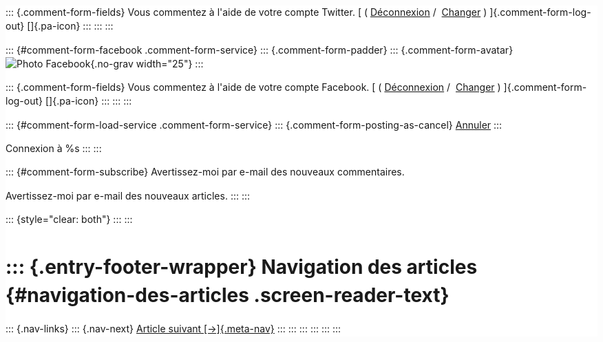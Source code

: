 ::: {.comment-form-fields}
Vous commentez à l'aide de votre compte Twitter. [
( [Déconnexion](javascript:HighlanderComments.doExternalLogout(%20'twitter'%20);) / 
[Changer](#) ) ]{.comment-form-log-out} []{.pa-icon}
:::
:::
:::

::: {#comment-form-facebook .comment-form-service}
::: {.comment-form-padder}
::: {.comment-form-avatar}
![Photo
Facebook](https://1.gravatar.com/avatar/ad516503a11cd5ca435acc9bb6523536?s=25&d=identicon&forcedefault=y&r=G){.no-grav
width="25"}
:::

::: {.comment-form-fields}
Vous commentez à l'aide de votre compte Facebook. [
( [Déconnexion](javascript:HighlanderComments.doExternalLogout(%20'facebook'%20);) / 
[Changer](#) ) ]{.comment-form-log-out} []{.pa-icon}
:::
:::
:::

::: {#comment-form-load-service .comment-form-service}
::: {.comment-form-posting-as-cancel}
[Annuler](javascript:HighlanderComments.cancelExternalWindow();)
:::

Connexion à %s
:::
:::

::: {#comment-form-subscribe}
Avertissez-moi par e-mail des nouveaux commentaires.

Avertissez-moi par e-mail des nouveaux articles.
:::
:::

::: {style="clear: both"}
:::
:::

::: {.entry-footer-wrapper}
Navigation des articles {#navigation-des-articles .screen-reader-text}
=======================

::: {.nav-links}
::: {.nav-next}
[Article
suivant [→]{.meta-nav}](https://decolonisationcapillaire.wordpress.com/2017/04/11/la-plus-facile-des-routines/)
:::
:::
:::
:::
:::
:::
